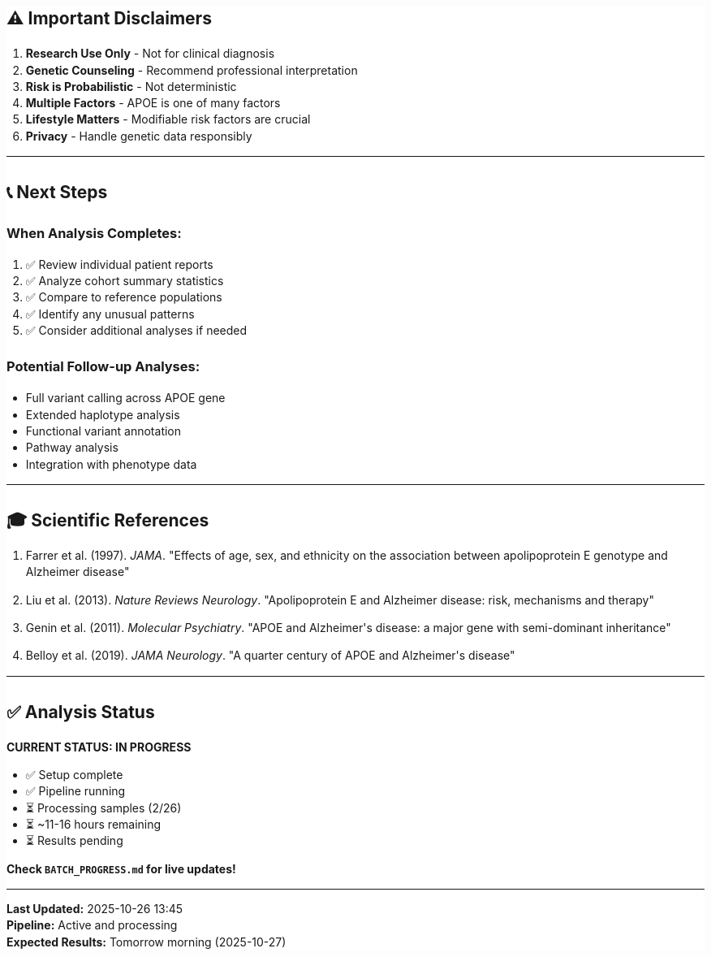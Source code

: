 ## ⚠️ Important Disclaimers

1. **Research Use Only** - Not for clinical diagnosis
2. **Genetic Counseling** - Recommend professional interpretation
3. **Risk is Probabilistic** - Not deterministic
4. **Multiple Factors** - APOE is one of many factors
5. **Lifestyle Matters** - Modifiable risk factors are crucial
6. **Privacy** - Handle genetic data responsibly

---

## 📞 Next Steps

### When Analysis Completes:
1. ✅ Review individual patient reports
2. ✅ Analyze cohort summary statistics
3. ✅ Compare to reference populations
4. ✅ Identify any unusual patterns
5. ✅ Consider additional analyses if needed

### Potential Follow-up Analyses:
- Full variant calling across APOE gene
- Extended haplotype analysis
- Functional variant annotation
- Pathway analysis
- Integration with phenotype data

---

## 🎓 Scientific References

1. Farrer et al. (1997). *JAMA*. "Effects of age, sex, and ethnicity on the association between apolipoprotein E genotype and Alzheimer disease"

2. Liu et al. (2013). *Nature Reviews Neurology*. "Apolipoprotein E and Alzheimer disease: risk, mechanisms and therapy"

3. Genin et al. (2011). *Molecular Psychiatry*. "APOE and Alzheimer's disease: a major gene with semi-dominant inheritance"

4. Belloy et al. (2019). *JAMA Neurology*. "A quarter century of APOE and Alzheimer's disease"

---

## ✅ Analysis Status

**CURRENT STATUS: IN PROGRESS**

- ✅ Setup complete
- ✅ Pipeline running
- ⏳ Processing samples (2/26)
- ⏳ ~11-16 hours remaining
- ⏳ Results pending

**Check `BATCH_PROGRESS.md` for live updates!**

---

**Last Updated:** 2025-10-26 13:45  
**Pipeline:** Active and processing  
**Expected Results:** Tomorrow morning (2025-10-27)




